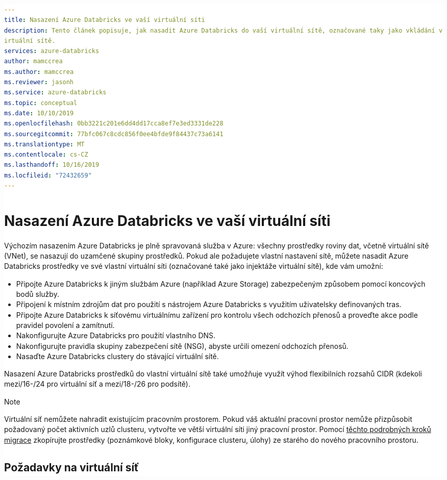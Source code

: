 ```yaml
---
title: Nasazení Azure Databricks ve vaší virtuální síti
description: Tento článek popisuje, jak nasadit Azure Databricks do vaší virtuální sítě, označované taky jako vkládání virtuální sítě.
services: azure-databricks
author: mamccrea
ms.author: mamccrea
ms.reviewer: jasonh
ms.service: azure-databricks
ms.topic: conceptual
ms.date: 10/10/2019
ms.openlocfilehash: 0bb3221c201e6dd4dd17cca8ef7e3ed3331de228
ms.sourcegitcommit: 77bfc067c8cdc856f0ee4bfde9f84437c73a6141
ms.translationtype: MT
ms.contentlocale: cs-CZ
ms.lasthandoff: 10/16/2019
ms.locfileid: "72432659"
---
```

# <a name="deploy-azure-databricks-in-your-virtual-network"></a>Nasazení Azure Databricks ve vaší virtuální síti

Výchozím nasazením Azure Databricks je plně spravovaná služba v Azure: všechny prostředky roviny dat, včetně virtuální sítě (VNet), se nasazují do uzamčené skupiny prostředků. Pokud ale požadujete vlastní nastavení sítě, můžete nasadit Azure Databricks prostředky ve své vlastní virtuální síti (označované také jako injektáže virtuální sítě), kde vám umožní:

* Připojte Azure Databricks k jiným službám Azure (například Azure Storage) zabezpečeným způsobem pomocí koncových bodů služby.
* Připojení k místním zdrojům dat pro použití s nástrojem Azure Databricks s využitím uživatelsky definovaných tras.
* Připojte Azure Databricks k síťovému virtuálnímu zařízení pro kontrolu všech odchozích přenosů a proveďte akce podle pravidel povolení a zamítnutí.
* Nakonfigurujte Azure Databricks pro použití vlastního DNS.
* Nakonfigurujte pravidla skupiny zabezpečení sítě (NSG), abyste určili omezení odchozích přenosů.
* Nasaďte Azure Databricks clustery do stávající virtuální sítě.

Nasazení Azure Databricks prostředků do vlastní virtuální sítě také umožňuje využít výhod flexibilních rozsahů CIDR (kdekoli mezi/16-/24 pro virtuální síť a mezi/18-/26 pro podsítě).

  > [!NOTE]
  > Virtuální síť nemůžete nahradit existujícím pracovním prostorem. Pokud váš aktuální pracovní prostor nemůže přizpůsobit požadovaný počet aktivních uzlů clusteru, vytvořte ve větší virtuální síti jiný pracovní prostor. Pomocí [těchto podrobných kroků migrace](howto-regional-disaster-recovery.md#detailed-migration-steps) zkopírujte prostředky (poznámkové bloky, konfigurace clusteru, úlohy) ze starého do nového pracovního prostoru.

## <a name="virtual-network-requirements"></a>Požadavky na virtuální síť
